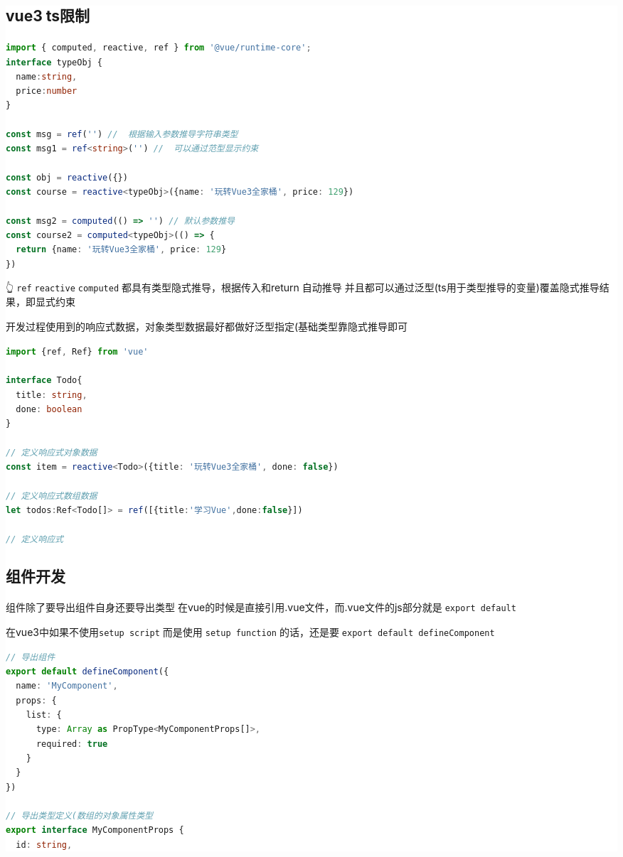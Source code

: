 ```js
```

## vue3 ts限制

```ts
import { computed, reactive, ref } from '@vue/runtime-core';
interface typeObj {
  name:string,
  price:number
}

const msg = ref('') //  根据输入参数推导字符串类型
const msg1 = ref<string>('') //  可以通过范型显示约束

const obj = reactive({})
const course = reactive<typeObj>({name: '玩转Vue3全家桶', price: 129})

const msg2 = computed(() => '') // 默认参数推导
const course2 = computed<typeObj>(() => {
  return {name: '玩转Vue3全家桶', price: 129}
})
```
👆 `ref` `reactive` `computed` 都具有类型隐式推导，根据传入和return 自动推导
并且都可以通过泛型(ts用于类型推导的变量)覆盖隐式推导结果，即显式约束

开发过程使用到的响应式数据，对象类型数据最好都做好泛型指定(基础类型靠隐式推导即可
```ts
import {ref, Ref} from 'vue'

interface Todo{
  title: string,
  done: boolean
}

// 定义响应式对象数据
const item = reactive<Todo>({title: '玩转Vue3全家桶', done: false})

// 定义响应式数组数据
let todos:Ref<Todo[]> = ref([{title:'学习Vue',done:false}])

// 定义响应式
```


## 组件开发
组件除了要导出组件自身还要导出类型
在vue的时候是直接引用.vue文件，而.vue文件的js部分就是 `export default`

在vue3中如果不使用`setup script` 而是使用 `setup function` 的话，还是要 `export default defineComponent`

```ts
// 导出组件
export default defineComponent({
  name: 'MyComponent',
  props: {
    list: {
      type: Array as PropType<MyComponentProps[]>,
      required: true
    }
  }
})

// 导出类型定义(数组的对象属性类型
export interface MyComponentProps {
  id: string,
```